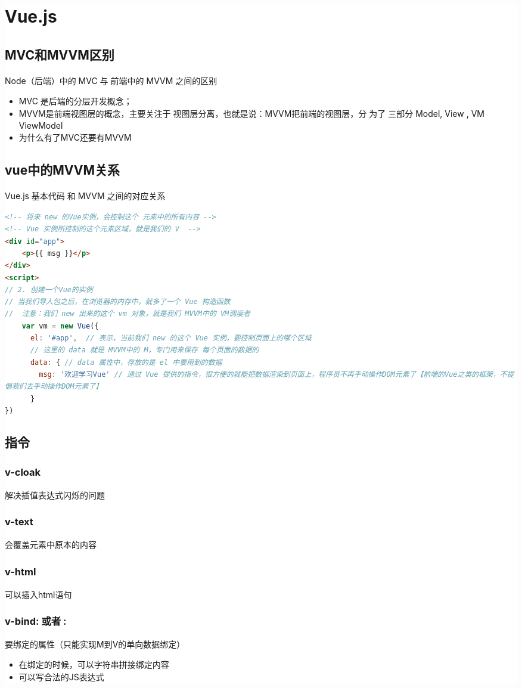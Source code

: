  #  Vue.js


## MVC和MVVM区别


Node（后端）中的 MVC 与 前端中的 MVVM 之间的区别

 + MVC 是后端的分层开发概念；
 + MVVM是前端视图层的概念，主要关注于 视图层分离，也就是说：MVVM把前端的视图层，分	为了 三部分 Model, View , VM ViewModel
 + 为什么有了MVC还要有MVVM

## vue中的MVVM关系

Vue.js 基本代码 和 MVVM 之间的对应关系

```html
<!-- 将来 new 的Vue实例，会控制这个 元素中的所有内容 -->
<!-- Vue 实例所控制的这个元素区域，就是我们的 V  -->
<div id="app">
    <p>{{ msg }}</p>
</div>
<script>
// 2. 创建一个Vue的实例
// 当我们导入包之后，在浏览器的内存中，就多了一个 Vue 构造函数
//  注意：我们 new 出来的这个 vm 对象，就是我们 MVVM中的 VM调度者
    var vm = new Vue({
      el: '#app',  // 表示，当前我们 new 的这个 Vue 实例，要控制页面上的哪个区域
      // 这里的 data 就是 MVVM中的 M，专门用来保存 每个页面的数据的
      data: { // data 属性中，存放的是 el 中要用到的数据
        msg: '欢迎学习Vue' // 通过 Vue 提供的指令，很方便的就能把数据渲染到页面上，程序员不再手动操作DOM元素了【前端的Vue之类的框架，不提倡我们去手动操作DOM元素了】
      }
})
```

## 指令

### v-cloak
解决插值表达式闪烁的问题

### v-text
会覆盖元素中原本的内容

### v-html
可以插入html语句

### v-bind:  或者 :
要绑定的属性（只能实现M到V的单向数据绑定）
- 在绑定的时候，可以字符串拼接绑定内容
- 可以写合法的JS表达式
